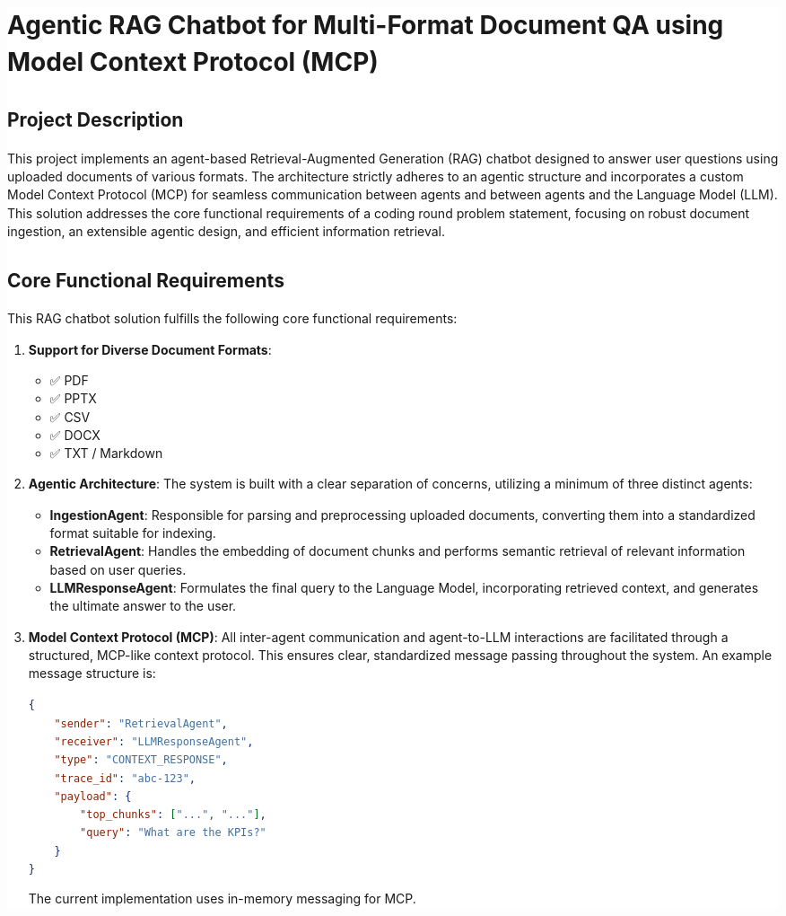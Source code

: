 # Agentic RAG Chatbot for Multi-Format Document QA using Model Context Protocol (MCP)

## Project Description

This project implements an agent-based Retrieval-Augmented Generation (RAG) chatbot designed to answer user questions using uploaded documents of various formats. The architecture strictly adheres to an agentic structure and incorporates a custom Model Context Protocol (MCP) for seamless communication between agents and between agents and the Language Model (LLM). This solution addresses the core functional requirements of a coding round problem statement, focusing on robust document ingestion, an extensible agentic design, and efficient information retrieval.

## Core Functional Requirements

This RAG chatbot solution fulfills the following core functional requirements:

1.  **Support for Diverse Document Formats**:
    *   ✅ PDF
    *   ✅ PPTX
    *   ✅ CSV
    *   ✅ DOCX
    *   ✅ TXT / Markdown

2.  **Agentic Architecture**:
    The system is built with a clear separation of concerns, utilizing a minimum of three distinct agents:
    *   **IngestionAgent**: Responsible for parsing and preprocessing uploaded documents, converting them into a standardized format suitable for indexing.
    *   **RetrievalAgent**: Handles the embedding of document chunks and performs semantic retrieval of relevant information based on user queries.
    *   **LLMResponseAgent**: Formulates the final query to the Language Model, incorporating retrieved context, and generates the ultimate answer to the user.

3.  **Model Context Protocol (MCP)**:
    All inter-agent communication and agent-to-LLM interactions are facilitated through a structured, MCP-like context protocol. This ensures clear, standardized message passing throughout the system. An example message structure is:
    ```json
    {
        "sender": "RetrievalAgent",
        "receiver": "LLMResponseAgent",
        "type": "CONTEXT_RESPONSE",
        "trace_id": "abc-123",
        "payload": {
            "top_chunks": ["...", "..."],
            "query": "What are the KPIs?"
        }
    }
    ```
    The current implementation uses in-memory messaging for MCP.
